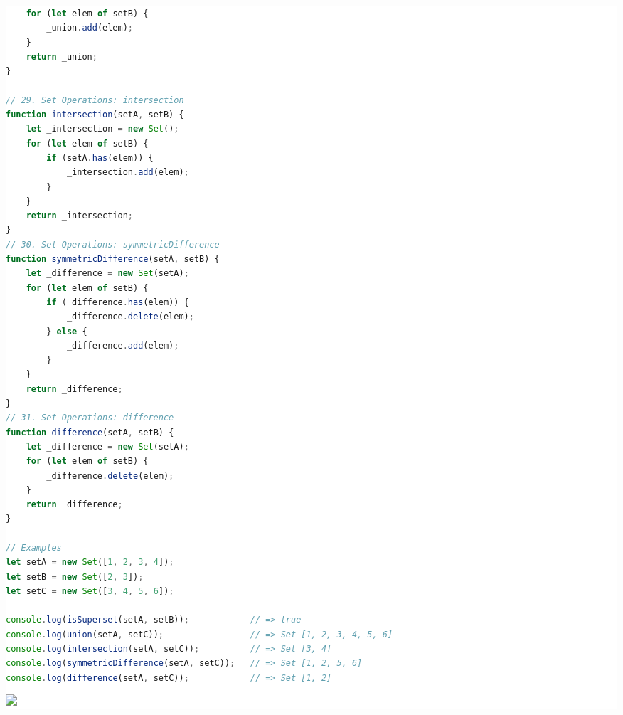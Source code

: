 ```js
    for (let elem of setB) {
        _union.add(elem);
    }
    return _union;
}

// 29. Set Operations: intersection
function intersection(setA, setB) {
    let _intersection = new Set();
    for (let elem of setB) {
        if (setA.has(elem)) {
            _intersection.add(elem);
        }
    }
    return _intersection;
}
// 30. Set Operations: symmetricDifference
function symmetricDifference(setA, setB) {
    let _difference = new Set(setA);
    for (let elem of setB) {
        if (_difference.has(elem)) {
            _difference.delete(elem);
        } else {
            _difference.add(elem);
        }
    }
    return _difference;
}
// 31. Set Operations: difference
function difference(setA, setB) {
    let _difference = new Set(setA);
    for (let elem of setB) {
        _difference.delete(elem);
    }
    return _difference;
}

// Examples
let setA = new Set([1, 2, 3, 4]);
let setB = new Set([2, 3]);
let setC = new Set([3, 4, 5, 6]);

console.log(isSuperset(setA, setB));            // => true
console.log(union(setA, setC));                 // => Set [1, 2, 3, 4, 5, 6]
console.log(intersection(setA, setC));          // => Set [3, 4]
console.log(symmetricDifference(setA, setC));   // => Set [1, 2, 5, 6]
console.log(difference(setA, setC));            // => Set [1, 2]
```

![](https://cdn-images-1.medium.com/max/2000/0*gOE33ANZP2ujbjIG)
